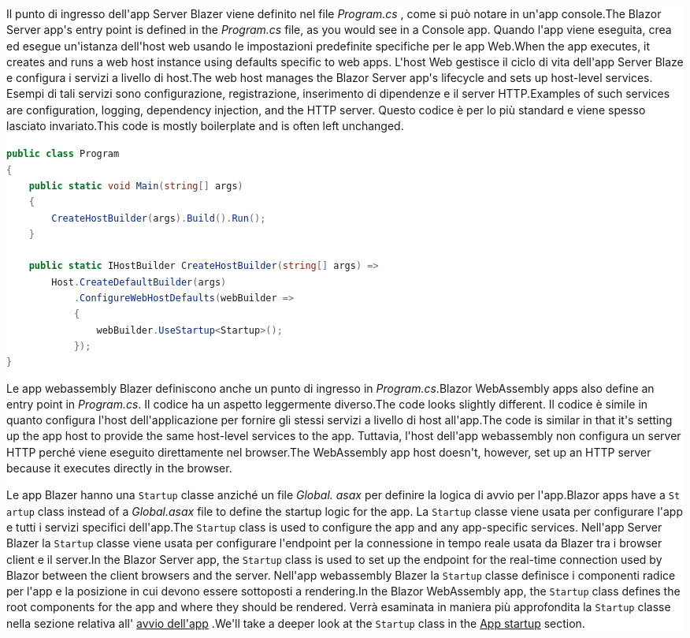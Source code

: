 <span data-ttu-id="dc4c1-129">Il punto di ingresso dell'app Server Blazer viene definito nel file *Program.cs* , come si può notare in un'app console.</span><span class="sxs-lookup"><span data-stu-id="dc4c1-129">The Blazor Server app's entry point is defined in the *Program.cs* file, as you would see in a Console app.</span></span> <span data-ttu-id="dc4c1-130">Quando l'app viene eseguita, crea ed esegue un'istanza dell'host web usando le impostazioni predefinite specifiche per le app Web.</span><span class="sxs-lookup"><span data-stu-id="dc4c1-130">When the app executes, it creates and runs a web host instance using defaults specific to web apps.</span></span> <span data-ttu-id="dc4c1-131">L'host Web gestisce il ciclo di vita dell'app Server Blaze e configura i servizi a livello di host.</span><span class="sxs-lookup"><span data-stu-id="dc4c1-131">The web host manages the Blazor Server app's lifecycle and sets up host-level services.</span></span> <span data-ttu-id="dc4c1-132">Esempi di tali servizi sono configurazione, registrazione, inserimento di dipendenze e il server HTTP.</span><span class="sxs-lookup"><span data-stu-id="dc4c1-132">Examples of such services are configuration, logging, dependency injection, and the HTTP server.</span></span> <span data-ttu-id="dc4c1-133">Questo codice è per lo più standard e viene spesso lasciato invariato.</span><span class="sxs-lookup"><span data-stu-id="dc4c1-133">This code is mostly boilerplate and is often left unchanged.</span></span>

```csharp
public class Program
{
    public static void Main(string[] args)
    {
        CreateHostBuilder(args).Build().Run();
    }

    public static IHostBuilder CreateHostBuilder(string[] args) =>
        Host.CreateDefaultBuilder(args)
            .ConfigureWebHostDefaults(webBuilder =>
            {
                webBuilder.UseStartup<Startup>();
            });
}
```

<span data-ttu-id="dc4c1-134">Le app webassembly Blazer definiscono anche un punto di ingresso in *Program.cs*.</span><span class="sxs-lookup"><span data-stu-id="dc4c1-134">Blazor WebAssembly apps also define an entry point in *Program.cs*.</span></span> <span data-ttu-id="dc4c1-135">Il codice ha un aspetto leggermente diverso.</span><span class="sxs-lookup"><span data-stu-id="dc4c1-135">The code looks slightly different.</span></span> <span data-ttu-id="dc4c1-136">Il codice è simile in quanto configura l'host dell'applicazione per fornire gli stessi servizi a livello di host all'app.</span><span class="sxs-lookup"><span data-stu-id="dc4c1-136">The code is similar in that it's setting up the app host to provide the same host-level services to the app.</span></span> <span data-ttu-id="dc4c1-137">Tuttavia, l'host dell'app webassembly non configura un server HTTP perché viene eseguito direttamente nel browser.</span><span class="sxs-lookup"><span data-stu-id="dc4c1-137">The WebAssembly app host doesn't, however, set up an HTTP server because it executes directly in the browser.</span></span>

<span data-ttu-id="dc4c1-138">Le app Blazer hanno una `Startup` classe anziché un file *Global. asax* per definire la logica di avvio per l'app.</span><span class="sxs-lookup"><span data-stu-id="dc4c1-138">Blazor apps have a `Startup` class instead of a *Global.asax* file to define the startup logic for the app.</span></span> <span data-ttu-id="dc4c1-139">La `Startup` classe viene usata per configurare l'app e tutti i servizi specifici dell'app.</span><span class="sxs-lookup"><span data-stu-id="dc4c1-139">The `Startup` class is used to configure the app and any app-specific services.</span></span> <span data-ttu-id="dc4c1-140">Nell'app Server Blazer la `Startup` classe viene usata per configurare l'endpoint per la connessione in tempo reale usata da Blazer tra i browser client e il server.</span><span class="sxs-lookup"><span data-stu-id="dc4c1-140">In the Blazor Server app, the `Startup` class is used to set up the endpoint for the real-time connection used by Blazor between the client browsers and the server.</span></span> <span data-ttu-id="dc4c1-141">Nell'app webassembly Blazer la `Startup` classe definisce i componenti radice per l'app e la posizione in cui devono essere sottoposti a rendering.</span><span class="sxs-lookup"><span data-stu-id="dc4c1-141">In the Blazor WebAssembly app, the `Startup` class defines the root components for the app and where they should be rendered.</span></span> <span data-ttu-id="dc4c1-142">Verrà esaminata in maniera più approfondita la `Startup` classe nella sezione relativa all' [avvio dell'app](./app-startup.md) .</span><span class="sxs-lookup"><span data-stu-id="dc4c1-142">We'll take a deeper look at the `Startup` class in the [App startup](./app-startup.md) section.</span></span>

